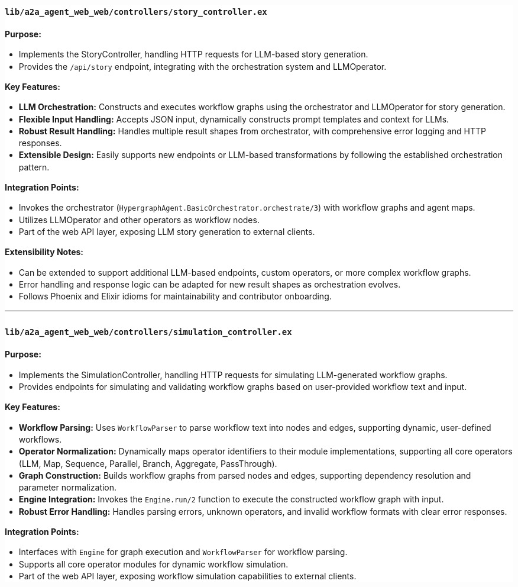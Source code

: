 
### `lib/a2a_agent_web_web/controllers/story_controller.ex`

**Purpose:**
- Implements the StoryController, handling HTTP requests for LLM-based story generation.
- Provides the `/api/story` endpoint, integrating with the orchestration system and LLMOperator.

**Key Features:**
- **LLM Orchestration:** Constructs and executes workflow graphs using the orchestrator and LLMOperator for story generation.
- **Flexible Input Handling:** Accepts JSON input, dynamically constructs prompt templates and context for LLMs.
- **Robust Result Handling:** Handles multiple result shapes from orchestrator, with comprehensive error logging and HTTP responses.
- **Extensible Design:** Easily supports new endpoints or LLM-based transformations by following the established orchestration pattern.

**Integration Points:**
- Invokes the orchestrator (`HypergraphAgent.BasicOrchestrator.orchestrate/3`) with workflow graphs and agent maps.
- Utilizes LLMOperator and other operators as workflow nodes.
- Part of the web API layer, exposing LLM story generation to external clients.

**Extensibility Notes:**
- Can be extended to support additional LLM-based endpoints, custom operators, or more complex workflow graphs.
- Error handling and response logic can be adapted for new result shapes as orchestration evolves.
- Follows Phoenix and Elixir idioms for maintainability and contributor onboarding.

---

### `lib/a2a_agent_web_web/controllers/simulation_controller.ex`

**Purpose:**
- Implements the SimulationController, handling HTTP requests for simulating LLM-generated workflow graphs.
- Provides endpoints for simulating and validating workflow graphs based on user-provided workflow text and input.

**Key Features:**
- **Workflow Parsing:** Uses `WorkflowParser` to parse workflow text into nodes and edges, supporting dynamic, user-defined workflows.
- **Operator Normalization:** Dynamically maps operator identifiers to their module implementations, supporting all core operators (LLM, Map, Sequence, Parallel, Branch, Aggregate, PassThrough).
- **Graph Construction:** Builds workflow graphs from parsed nodes and edges, supporting dependency resolution and parameter normalization.
- **Engine Integration:** Invokes the `Engine.run/2` function to execute the constructed workflow graph with input.
- **Robust Error Handling:** Handles parsing errors, unknown operators, and invalid workflow formats with clear error responses.

**Integration Points:**
- Interfaces with `Engine` for graph execution and `WorkflowParser` for workflow parsing.
- Supports all core operator modules for dynamic workflow simulation.
- Part of the web API layer, exposing workflow simulation capabilities to external clients.
